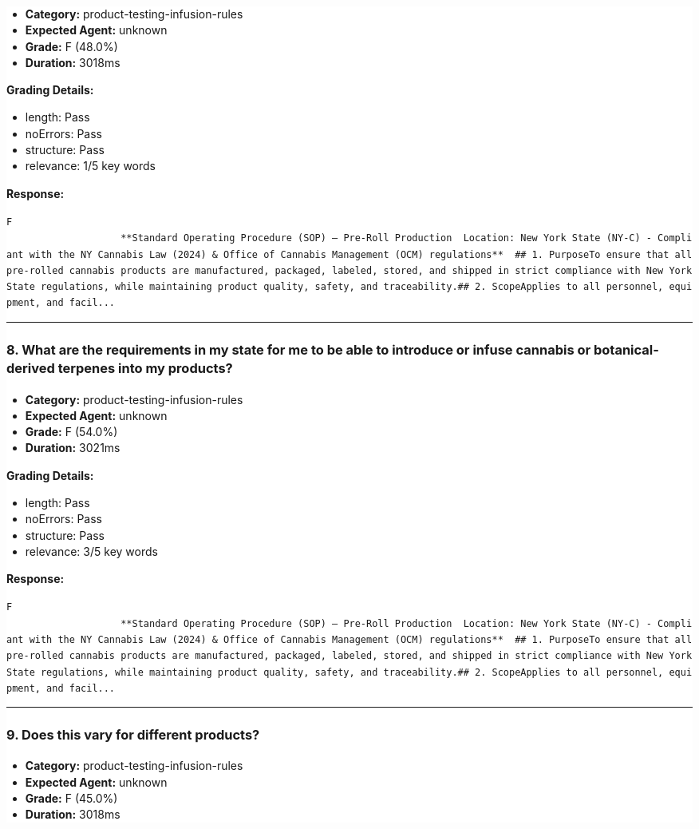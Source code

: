 - **Category:** product-testing-infusion-rules
- **Expected Agent:** unknown
- **Grade:** F (48.0%)
- **Duration:** 3018ms

**Grading Details:**
- length: Pass
- noErrors: Pass
- structure: Pass
- relevance: 1/5 key words

**Response:**
```
F
                    **Standard Operating Procedure (SOP) – Pre‑Roll Production  Location: New York State (NY‑C) ‑ Compliant with the NY Cannabis Law (2024) & Office of Cannabis Management (OCM) regulations**  ## 1. PurposeTo ensure that all pre‑rolled cannabis products are manufactured, packaged, labeled, stored, and shipped in strict compliance with New York State regulations, while maintaining product quality, safety, and traceability.## 2. ScopeApplies to all personnel, equipment, and facil...
```

---

### 8. What are the requirements in my state for me to be able to introduce or infuse cannabis or botanical-derived terpenes into my products?

- **Category:** product-testing-infusion-rules
- **Expected Agent:** unknown
- **Grade:** F (54.0%)
- **Duration:** 3021ms

**Grading Details:**
- length: Pass
- noErrors: Pass
- structure: Pass
- relevance: 3/5 key words

**Response:**
```
F
                    **Standard Operating Procedure (SOP) – Pre‑Roll Production  Location: New York State (NY‑C) ‑ Compliant with the NY Cannabis Law (2024) & Office of Cannabis Management (OCM) regulations**  ## 1. PurposeTo ensure that all pre‑rolled cannabis products are manufactured, packaged, labeled, stored, and shipped in strict compliance with New York State regulations, while maintaining product quality, safety, and traceability.## 2. ScopeApplies to all personnel, equipment, and facil...
```

---

### 9. Does this vary for different products?

- **Category:** product-testing-infusion-rules
- **Expected Agent:** unknown
- **Grade:** F (45.0%)
- **Duration:** 3018ms
